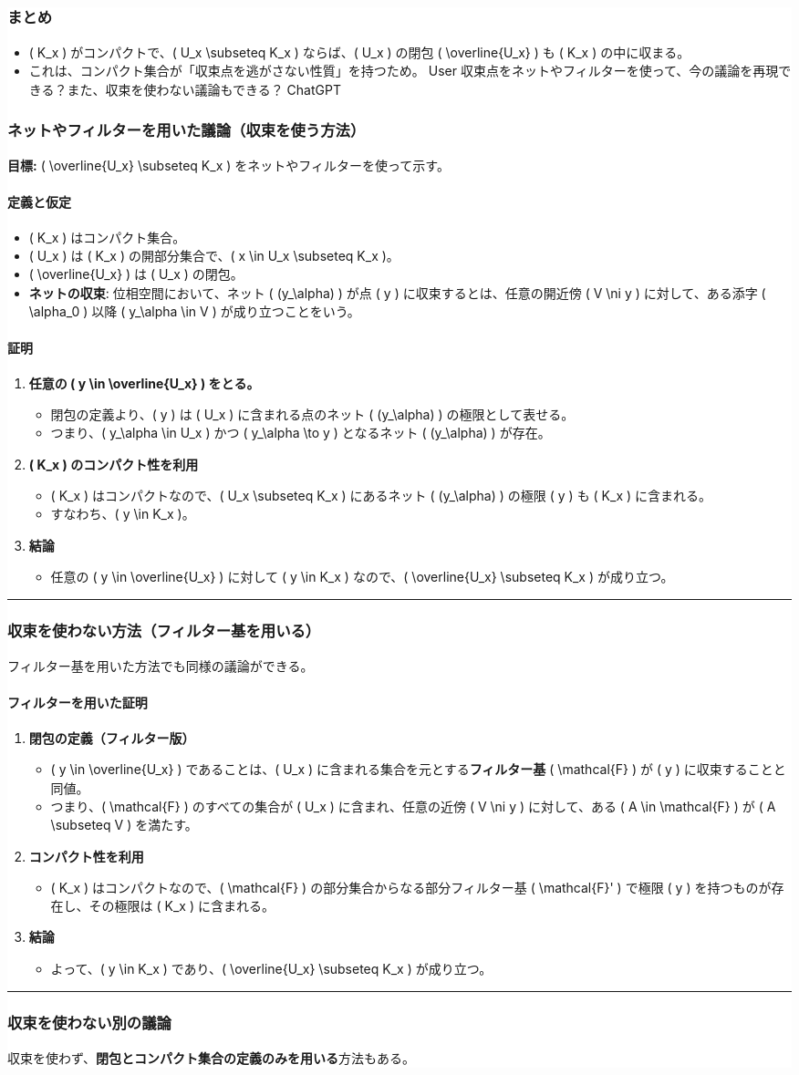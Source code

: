 
### **まとめ**
- \( K_x \) がコンパクトで、\( U_x \subseteq K_x \) ならば、\( U_x \) の閉包 \( \overline{U_x} \) も \( K_x \) の中に収まる。
- これは、コンパクト集合が「収束点を逃がさない性質」を持つため。
User
収束点をネットやフィルターを使って、今の議論を再現できる？また、収束を使わない議論もできる？
ChatGPT
### **ネットやフィルターを用いた議論（収束を使う方法）**  
**目標:** \( \overline{U_x} \subseteq K_x \) をネットやフィルターを使って示す。

#### **定義と仮定**  
- \( K_x \) はコンパクト集合。  
- \( U_x \) は \( K_x \) の開部分集合で、\( x \in U_x \subseteq K_x \)。  
- \( \overline{U_x} \) は \( U_x \) の閉包。  
- **ネットの収束**: 位相空間において、ネット \( (y_\alpha) \) が点 \( y \) に収束するとは、任意の開近傍 \( V \ni y \) に対して、ある添字 \( \alpha_0 \) 以降 \( y_\alpha \in V \) が成り立つことをいう。  

#### **証明**
1. **任意の \( y \in \overline{U_x} \) をとる。**
   - 閉包の定義より、\( y \) は \( U_x \) に含まれる点のネット \( (y_\alpha) \) の極限として表せる。
   - つまり、\( y_\alpha \in U_x \) かつ \( y_\alpha \to y \) となるネット \( (y_\alpha) \) が存在。

2. **\( K_x \) のコンパクト性を利用**
   - \( K_x \) はコンパクトなので、\( U_x \subseteq K_x \) にあるネット \( (y_\alpha) \) の極限 \( y \) も \( K_x \) に含まれる。
   - すなわち、\( y \in K_x \)。

3. **結論**
   - 任意の \( y \in \overline{U_x} \) に対して \( y \in K_x \) なので、\( \overline{U_x} \subseteq K_x \) が成り立つ。

---

### **収束を使わない方法（フィルター基を用いる）**  
フィルター基を用いた方法でも同様の議論ができる。

#### **フィルターを用いた証明**
1. **閉包の定義（フィルター版）**
   - \( y \in \overline{U_x} \) であることは、\( U_x \) に含まれる集合を元とする**フィルター基** \( \mathcal{F} \) が \( y \) に収束することと同値。
   - つまり、\( \mathcal{F} \) のすべての集合が \( U_x \) に含まれ、任意の近傍 \( V \ni y \) に対して、ある \( A \in \mathcal{F} \) が \( A \subseteq V \) を満たす。

2. **コンパクト性を利用**
   - \( K_x \) はコンパクトなので、\( \mathcal{F} \) の部分集合からなる部分フィルター基 \( \mathcal{F}' \) で極限 \( y \) を持つものが存在し、その極限は \( K_x \) に含まれる。

3. **結論**
   - よって、\( y \in K_x \) であり、\( \overline{U_x} \subseteq K_x \) が成り立つ。

---

### **収束を使わない別の議論**
収束を使わず、**閉包とコンパクト集合の定義のみを用いる**方法もある。
